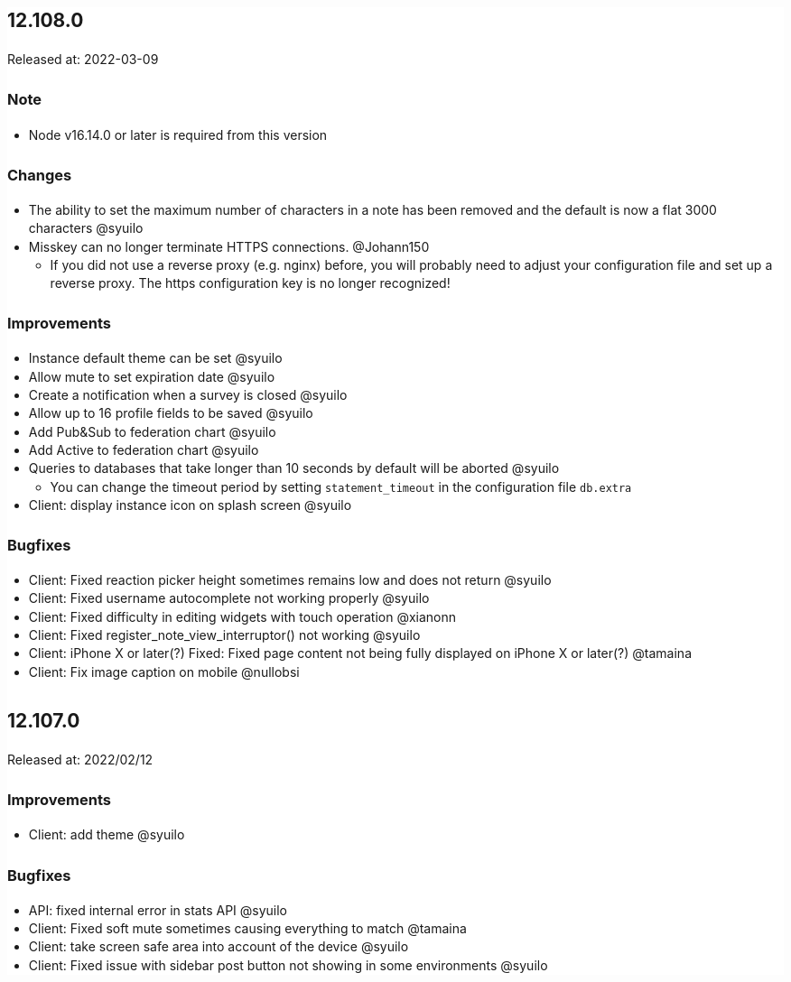 ## 12.108.0

Released at: 2022-03-09

### Note

- Node v16.14.0 or later is required from this version

### Changes

- The ability to set the maximum number of characters in a note has been removed and the default is now a flat 3000 characters @syuilo
- Misskey can no longer terminate HTTPS connections. @Johann150
  - If you did not use a reverse proxy (e.g. nginx) before, you will probably need to adjust your configuration file and set up a reverse proxy. The https configuration key is no longer recognized!

### Improvements

- Instance default theme can be set @syuilo
- Allow mute to set expiration date @syuilo
- Create a notification when a survey is closed @syuilo
- Allow up to 16 profile fields to be saved @syuilo
- Add Pub&Sub to federation chart @syuilo
- Add Active to federation chart @syuilo
- Queries to databases that take longer than 10 seconds by default will be aborted @syuilo
  - You can change the timeout period by setting `statement_timeout` in the configuration file `db.extra`
- Client: display instance icon on splash screen @syuilo

### Bugfixes

- Client: Fixed reaction picker height sometimes remains low and does not return @syuilo
- Client: Fixed username autocomplete not working properly @syuilo
- Client: Fixed difficulty in editing widgets with touch operation @xianonn
- Client: Fixed register_note_view_interruptor() not working @syuilo
- Client: iPhone X or later(?) Fixed: Fixed page content not being fully displayed on iPhone X or later(?) @tamaina
- Client: Fix image caption on mobile @nullobsi

## 12.107.0

Released at: 2022/02/12

### Improvements

- Client: add theme @syuilo

### Bugfixes

- API: fixed internal error in stats API @syuilo
- Client: Fixed soft mute sometimes causing everything to match @tamaina
- Client: take screen safe area into account of the device @syuilo
- Client: Fixed issue with sidebar post button not showing in some environments @syuilo
